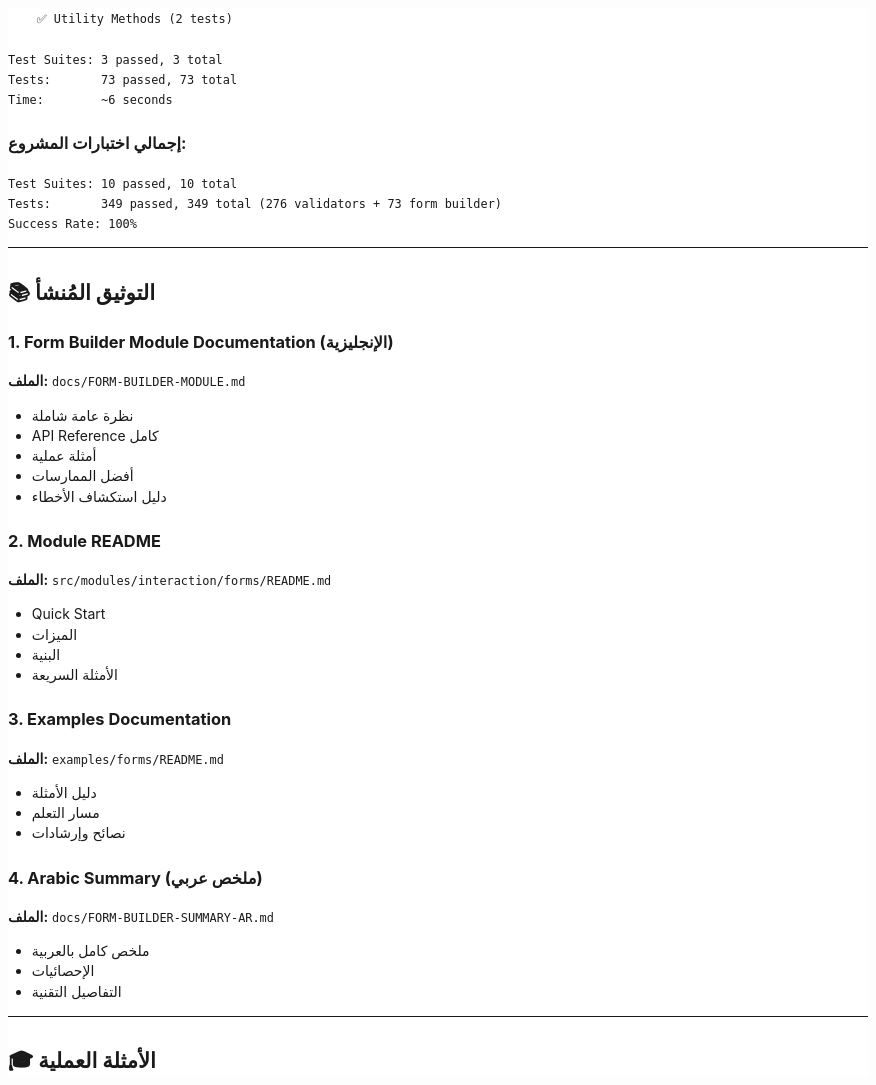```
    ✅ Utility Methods (2 tests)

Test Suites: 3 passed, 3 total
Tests:       73 passed, 73 total
Time:        ~6 seconds
```

### إجمالي اختبارات المشروع:

```
Test Suites: 10 passed, 10 total
Tests:       349 passed, 349 total (276 validators + 73 form builder)
Success Rate: 100%
```

---

## 📚 التوثيق المُنشأ

### 1. Form Builder Module Documentation (الإنجليزية)
**الملف:** `docs/FORM-BUILDER-MODULE.md`
- نظرة عامة شاملة
- API Reference كامل
- أمثلة عملية
- أفضل الممارسات
- دليل استكشاف الأخطاء

### 2. Module README
**الملف:** `src/modules/interaction/forms/README.md`
- Quick Start
- الميزات
- البنية
- الأمثلة السريعة

### 3. Examples Documentation
**الملف:** `examples/forms/README.md`
- دليل الأمثلة
- مسار التعلم
- نصائح وإرشادات

### 4. Arabic Summary (ملخص عربي)
**الملف:** `docs/FORM-BUILDER-SUMMARY-AR.md`
- ملخص كامل بالعربية
- الإحصائيات
- التفاصيل التقنية

---

## 🎓 الأمثلة العملية
